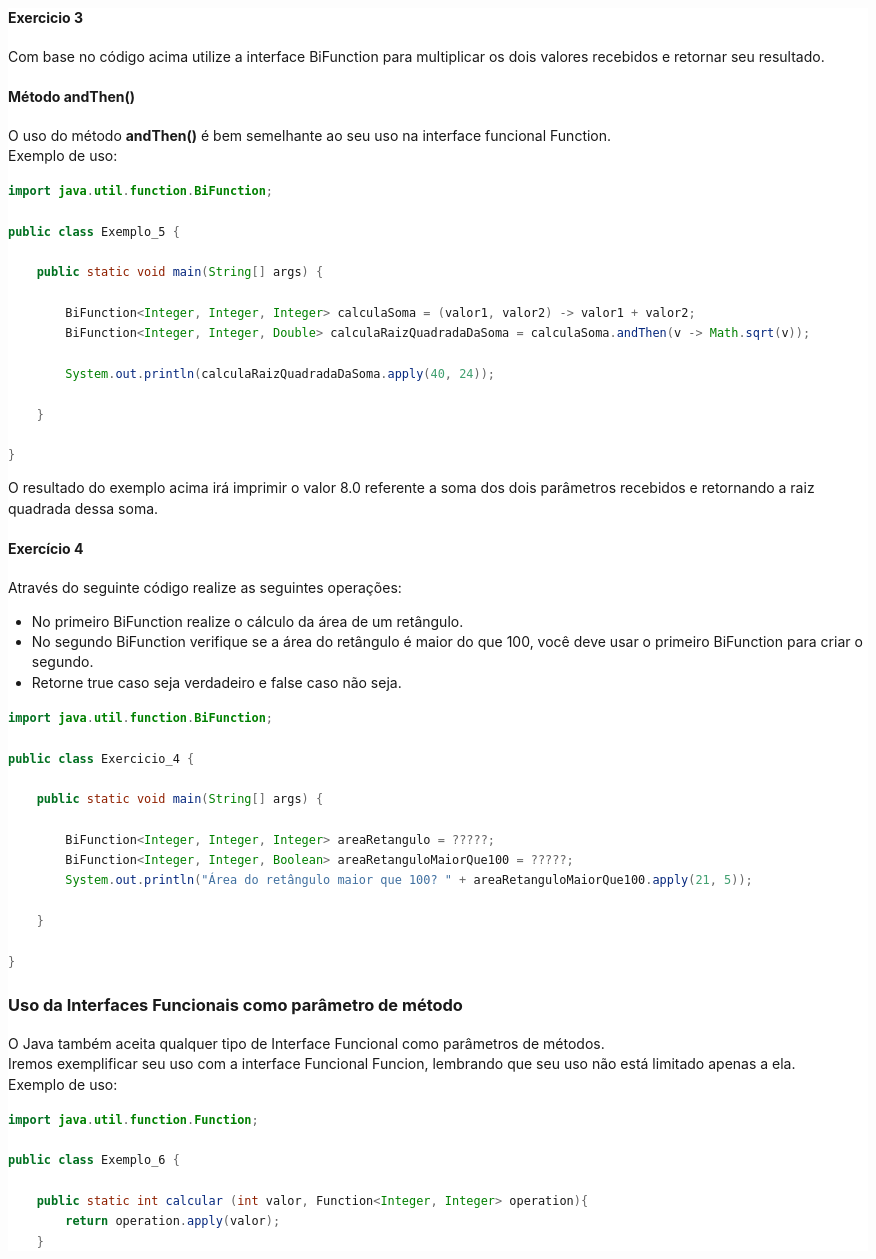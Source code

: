 #### Exercicio 3
Com base no código acima utilize a interface BiFunction para multiplicar os dois valores recebidos e retornar seu resultado.

#### Método andThen()
O uso do método **andThen()** é bem semelhante ao seu uso na interface funcional Function.<br/> 
Exemplo de uso:
```java
import java.util.function.BiFunction;

public class Exemplo_5 {
    
    public static void main(String[] args) {
    
        BiFunction<Integer, Integer, Integer> calculaSoma = (valor1, valor2) -> valor1 + valor2;
        BiFunction<Integer, Integer, Double> calculaRaizQuadradaDaSoma = calculaSoma.andThen(v -> Math.sqrt(v));

        System.out.println(calculaRaizQuadradaDaSoma.apply(40, 24));
    
    }
    
}
```
O resultado do exemplo acima irá imprimir o valor 8.0 referente a soma dos dois parâmetros recebidos e retornando a raiz quadrada dessa soma.


#### Exercício 4
Através do seguinte código realize as seguintes operações:
 * No primeiro BiFunction realize o cálculo da área de um retângulo.
 * No segundo BiFunction verifique se a área do retângulo é maior do que 100, você deve usar o primeiro BiFunction para criar o segundo.
 * Retorne true caso seja verdadeiro e false caso não seja.
```java
import java.util.function.BiFunction;

public class Exercicio_4 {

    public static void main(String[] args) {

        BiFunction<Integer, Integer, Integer> areaRetangulo = ?????;
        BiFunction<Integer, Integer, Boolean> areaRetanguloMaiorQue100 = ?????;
        System.out.println("Área do retângulo maior que 100? " + areaRetanguloMaiorQue100.apply(21, 5));

    }

}
``` 

### Uso da Interfaces Funcionais como parâmetro de método
O Java também aceita qualquer tipo de Interface Funcional como parâmetros de métodos.<br/>
Iremos exemplificar seu uso com a interface Funcional Funcion, lembrando que seu uso não está limitado apenas a ela.<br/>
Exemplo de uso:
```java
import java.util.function.Function;

public class Exemplo_6 {

    public static int calcular (int valor, Function<Integer, Integer> operation){
        return operation.apply(valor);
    }
```